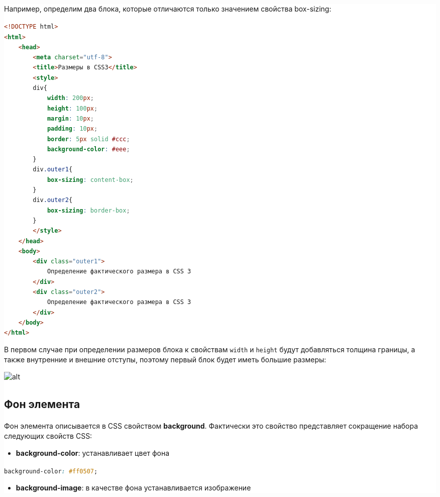 Например, определим два блока, которые отличаются только значением свойства box-sizing:

```html
<!DOCTYPE html>
<html>
    <head>
        <meta charset="utf-8">
        <title>Размеры в CSS3</title>
        <style>
        div{
            width: 200px;
            height: 100px;
            margin: 10px;
            padding: 10px;
            border: 5px solid #ccc;
            background-color: #eee;
        }
        div.outer1{
            box-sizing: content-box;
        }
        div.outer2{
            box-sizing: border-box;
        }
        </style>
    </head>
    <body>
        <div class="outer1">
            Определение фактического размера в CSS 3
        </div>
        <div class="outer2">
            Определение фактического размера в CSS 3
        </div>
    </body>
</html>
```

В первом случае при определении размеров блока к свойствам `width` и `height` будут добавляться толщина границы, а также внутренние и внешние отступы, поэтому первый блок будет иметь большие размеры:

![alt](../assets/l16_3_6.png)

## Фон элемента

Фон элемента описывается в CSS свойством **background**. Фактически это свойство представляет сокращение набора следующих свойств CSS:

* **background-color**: устанавливает цвет фона

```css
background-color: #ff0507;
```

* **background-image**: в качестве фона устанавливается изображение
